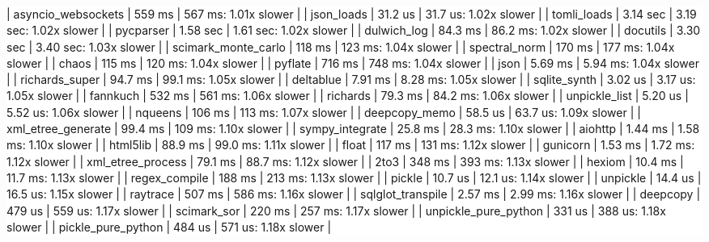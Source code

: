 | asyncio_websockets       | 559 ms                                                 | 567 ms: 1.01x slower                                                   |
| json_loads               | 31.2 us                                                | 31.7 us: 1.02x slower                                                  |
| tomli_loads              | 3.14 sec                                               | 3.19 sec: 1.02x slower                                                 |
| pycparser                | 1.58 sec                                               | 1.61 sec: 1.02x slower                                                 |
| dulwich_log              | 84.3 ms                                                | 86.2 ms: 1.02x slower                                                  |
| docutils                 | 3.30 sec                                               | 3.40 sec: 1.03x slower                                                 |
| scimark_monte_carlo      | 118 ms                                                 | 123 ms: 1.04x slower                                                   |
| spectral_norm            | 170 ms                                                 | 177 ms: 1.04x slower                                                   |
| chaos                    | 115 ms                                                 | 120 ms: 1.04x slower                                                   |
| pyflate                  | 716 ms                                                 | 748 ms: 1.04x slower                                                   |
| json                     | 5.69 ms                                                | 5.94 ms: 1.04x slower                                                  |
| richards_super           | 94.7 ms                                                | 99.1 ms: 1.05x slower                                                  |
| deltablue                | 7.91 ms                                                | 8.28 ms: 1.05x slower                                                  |
| sqlite_synth             | 3.02 us                                                | 3.17 us: 1.05x slower                                                  |
| fannkuch                 | 532 ms                                                 | 561 ms: 1.06x slower                                                   |
| richards                 | 79.3 ms                                                | 84.2 ms: 1.06x slower                                                  |
| unpickle_list            | 5.20 us                                                | 5.52 us: 1.06x slower                                                  |
| nqueens                  | 106 ms                                                 | 113 ms: 1.07x slower                                                   |
| deepcopy_memo            | 58.5 us                                                | 63.7 us: 1.09x slower                                                  |
| xml_etree_generate       | 99.4 ms                                                | 109 ms: 1.10x slower                                                   |
| sympy_integrate          | 25.8 ms                                                | 28.3 ms: 1.10x slower                                                  |
| aiohttp                  | 1.44 ms                                                | 1.58 ms: 1.10x slower                                                  |
| html5lib                 | 88.9 ms                                                | 99.0 ms: 1.11x slower                                                  |
| float                    | 117 ms                                                 | 131 ms: 1.12x slower                                                   |
| gunicorn                 | 1.53 ms                                                | 1.72 ms: 1.12x slower                                                  |
| xml_etree_process        | 79.1 ms                                                | 88.7 ms: 1.12x slower                                                  |
| 2to3                     | 348 ms                                                 | 393 ms: 1.13x slower                                                   |
| hexiom                   | 10.4 ms                                                | 11.7 ms: 1.13x slower                                                  |
| regex_compile            | 188 ms                                                 | 213 ms: 1.13x slower                                                   |
| pickle                   | 10.7 us                                                | 12.1 us: 1.14x slower                                                  |
| unpickle                 | 14.4 us                                                | 16.5 us: 1.15x slower                                                  |
| raytrace                 | 507 ms                                                 | 586 ms: 1.16x slower                                                   |
| sqlglot_transpile        | 2.57 ms                                                | 2.99 ms: 1.16x slower                                                  |
| deepcopy                 | 479 us                                                 | 559 us: 1.17x slower                                                   |
| scimark_sor              | 220 ms                                                 | 257 ms: 1.17x slower                                                   |
| unpickle_pure_python     | 331 us                                                 | 388 us: 1.18x slower                                                   |
| pickle_pure_python       | 484 us                                                 | 571 us: 1.18x slower                                                   |